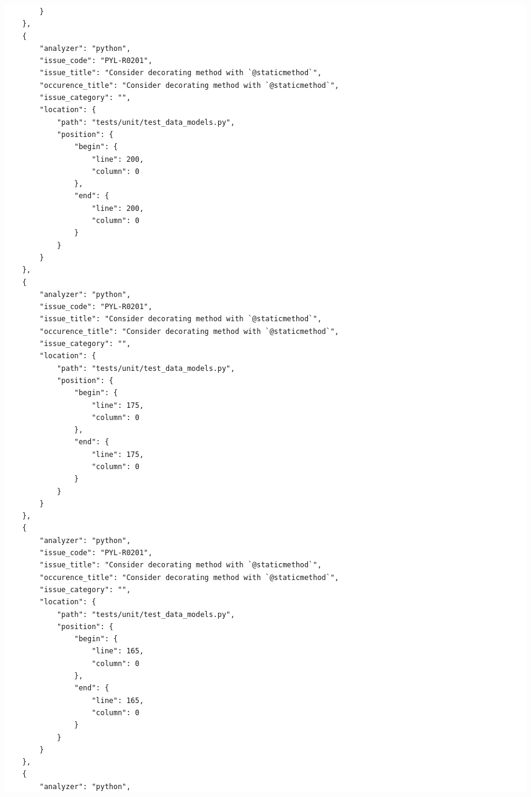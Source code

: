			}
		},
		{
			"analyzer": "python",
			"issue_code": "PYL-R0201",
			"issue_title": "Consider decorating method with `@staticmethod`",
			"occurence_title": "Consider decorating method with `@staticmethod`",
			"issue_category": "",
			"location": {
				"path": "tests/unit/test_data_models.py",
				"position": {
					"begin": {
						"line": 200,
						"column": 0
					},
					"end": {
						"line": 200,
						"column": 0
					}
				}
			}
		},
		{
			"analyzer": "python",
			"issue_code": "PYL-R0201",
			"issue_title": "Consider decorating method with `@staticmethod`",
			"occurence_title": "Consider decorating method with `@staticmethod`",
			"issue_category": "",
			"location": {
				"path": "tests/unit/test_data_models.py",
				"position": {
					"begin": {
						"line": 175,
						"column": 0
					},
					"end": {
						"line": 175,
						"column": 0
					}
				}
			}
		},
		{
			"analyzer": "python",
			"issue_code": "PYL-R0201",
			"issue_title": "Consider decorating method with `@staticmethod`",
			"occurence_title": "Consider decorating method with `@staticmethod`",
			"issue_category": "",
			"location": {
				"path": "tests/unit/test_data_models.py",
				"position": {
					"begin": {
						"line": 165,
						"column": 0
					},
					"end": {
						"line": 165,
						"column": 0
					}
				}
			}
		},
		{
			"analyzer": "python",